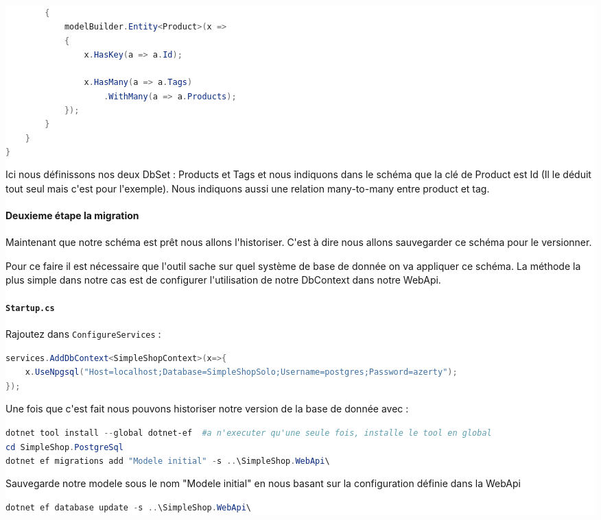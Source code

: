 ```c#
        {
            modelBuilder.Entity<Product>(x =>
            {
                x.HasKey(a => a.Id);

                x.HasMany(a => a.Tags)
                    .WithMany(a => a.Products);
            });
        }
    }
}

```



Ici nous définissons nos deux DbSet : Products et Tags et nous indiquons dans le schéma que la clé de Product est Id (Il le déduit tout seul mais c'est pour l'exemple).
Nous indiquons aussi une relation many-to-many entre product et tag.

#### Deuxieme étape la migration

Maintenant que notre schéma est prêt nous allons l'historiser. C'est à dire nous allons sauvegarder ce schéma pour le versionner.

Pour ce faire il est nécessaire que l'outil sache sur quel système de base de donnée on va appliquer ce schéma. 
La méthode la plus simple dans notre cas est de configurer l'utilisation de notre DbContext dans notre WebApi.

#### `Startup.cs`

Rajoutez dans `ConfigureServices` : 

```c#
services.AddDbContext<SimpleShopContext>(x=>{
    x.UseNpgsql("Host=localhost;Database=SimpleShopSolo;Username=postgres;Password=azerty");
});
```



Une fois que c'est fait nous pouvons historiser notre version de la base de donnée avec :

```powershell
dotnet tool install --global dotnet-ef  #a n'executer qu'une seule fois, installe le tool en global
cd SimpleShop.PostgreSql
dotnet ef migrations add "Modele initial" -s ..\SimpleShop.WebApi\

```

Sauvegarde notre modele sous le nom "Modele initial" en nous basant sur la configuration définie dans la WebApi

```powershell
dotnet ef database update -s ..\SimpleShop.WebApi\
```
